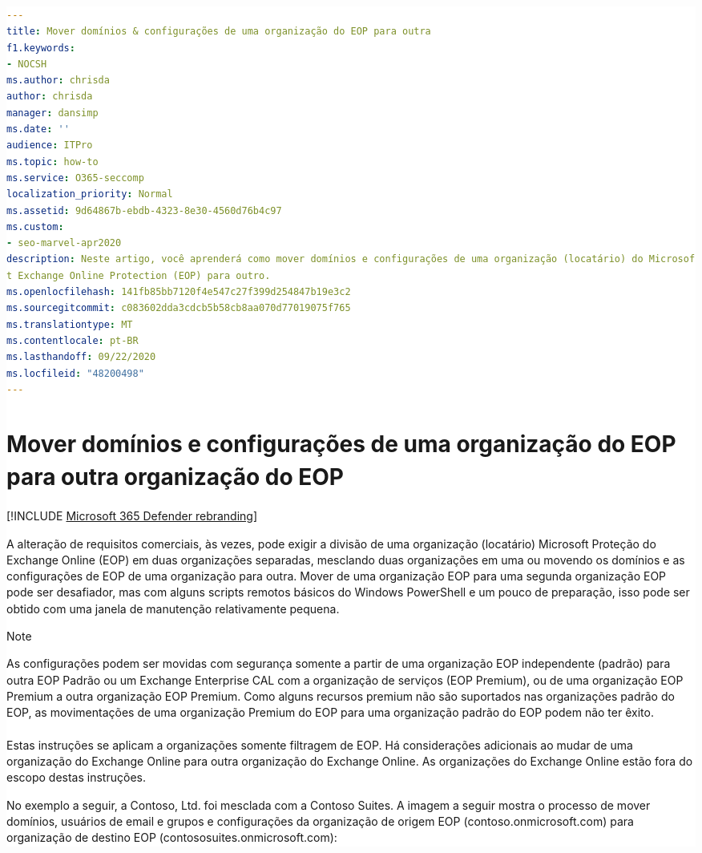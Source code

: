 ```yaml
---
title: Mover domínios & configurações de uma organização do EOP para outra
f1.keywords:
- NOCSH
ms.author: chrisda
author: chrisda
manager: dansimp
ms.date: ''
audience: ITPro
ms.topic: how-to
ms.service: O365-seccomp
localization_priority: Normal
ms.assetid: 9d64867b-ebdb-4323-8e30-4560d76b4c97
ms.custom:
- seo-marvel-apr2020
description: Neste artigo, você aprenderá como mover domínios e configurações de uma organização (locatário) do Microsoft Exchange Online Protection (EOP) para outro.
ms.openlocfilehash: 141fb85bb7120f4e547c27f399d254847b19e3c2
ms.sourcegitcommit: c083602dda3cdcb5b58cb8aa070d77019075f765
ms.translationtype: MT
ms.contentlocale: pt-BR
ms.lasthandoff: 09/22/2020
ms.locfileid: "48200498"
---
```

# <a name="move-domains-and-settings-from-one-eop-organization-to-another"></a>Mover domínios e configurações de uma organização do EOP para outra organização do EOP

[!INCLUDE [Microsoft 365 Defender rebranding](../includes/microsoft-defender-for-office.md)]


A alteração de requisitos comerciais, às vezes, pode exigir a divisão de uma organização (locatário) Microsoft Proteção do Exchange Online (EOP) em duas organizações separadas, mesclando duas organizações em uma ou movendo os domínios e as configurações de EOP de uma organização para outra. Mover de uma organização EOP para uma segunda organização EOP pode ser desafiador, mas com alguns scripts remotos básicos do Windows PowerShell e um pouco de preparação, isso pode ser obtido com uma janela de manutenção relativamente pequena.

> [!NOTE]
> As configurações podem ser movidas com segurança somente a partir de uma organização EOP independente (padrão) para outra EOP Padrão ou um Exchange Enterprise CAL com a organização de serviços (EOP Premium), ou de uma organização EOP Premium a outra organização EOP Premium. Como alguns recursos premium não são suportados nas organizações padrão do EOP, as movimentações de uma organização Premium do EOP para uma organização padrão do EOP podem não ter êxito. <br><br> Estas instruções se aplicam a organizações  somente filtragem de EOP. Há considerações adicionais ao mudar de uma organização do Exchange Online para outra organização do Exchange Online. As organizações do Exchange Online estão fora do escopo destas instruções.

No exemplo a seguir, a Contoso, Ltd. foi mesclada com a Contoso Suites. A imagem a seguir mostra o processo de mover domínios, usuários de email e grupos e configurações da organização de origem EOP (contoso.onmicrosoft.com) para organização de destino EOP (contososuites.onmicrosoft.com):

